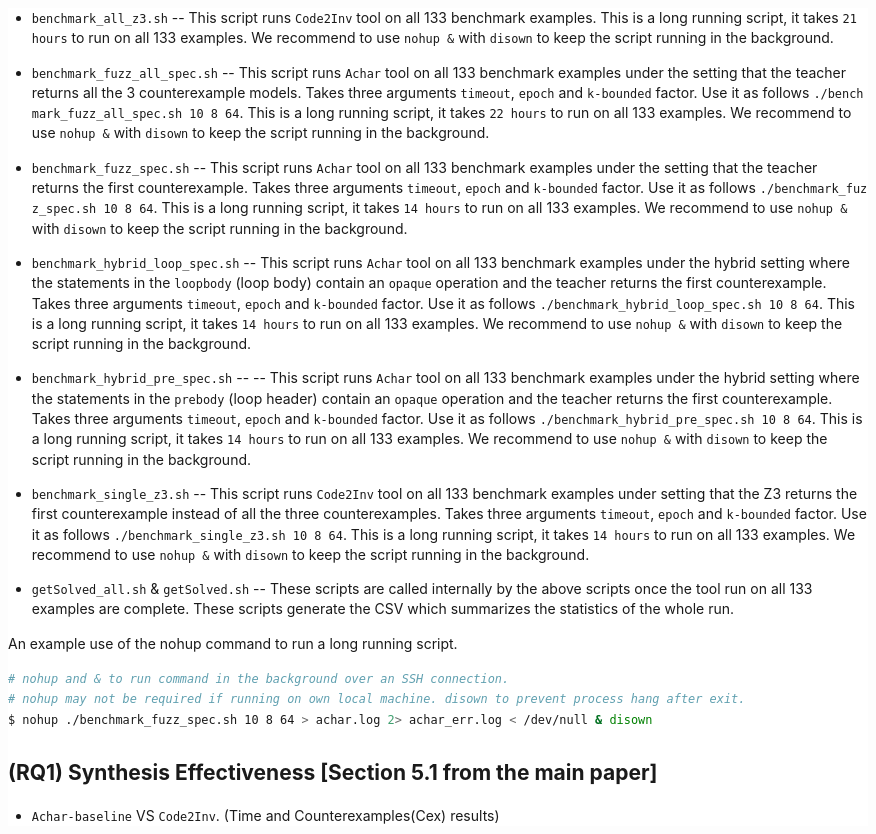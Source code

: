- `benchmark_all_z3.sh` -- This script runs `Code2Inv` tool on all 133 benchmark examples. This is a long running script, it takes `21 hours` to run on all 133 examples. We recommend to use `nohup &` with `disown` to keep the script running in the background.

- `benchmark_fuzz_all_spec.sh` -- This script runs `Achar` tool on all 133 benchmark examples under the setting that the teacher returns all the 3 counterexample models. Takes three arguments `timeout`, `epoch` and `k-bounded` factor. Use it as follows `./benchmark_fuzz_all_spec.sh 10 8 64`. This is a long running script, it takes `22 hours` to run on all 133 examples. We recommend to use `nohup &` with `disown` to keep the script running in the background.

- `benchmark_fuzz_spec.sh` -- This script runs `Achar` tool on all 133 benchmark examples under the setting that the teacher returns the first counterexample. Takes three arguments `timeout`, `epoch` and `k-bounded` factor. Use it as follows 
`./benchmark_fuzz_spec.sh 10 8 64`. This is a long running script, it takes `14 hours` to run on all 133 examples. We recommend to use `nohup &` with `disown` to keep the script running in the background.

- `benchmark_hybrid_loop_spec.sh` -- This script runs `Achar` tool on all 133 benchmark examples under the hybrid setting where the statements in the `loopbody` (loop body) contain an `opaque` operation and the teacher returns the first counterexample. Takes three arguments `timeout`, `epoch` and `k-bounded` factor. Use it as follows `./benchmark_hybrid_loop_spec.sh 10 8 64`. This is a long running script, it takes `14 hours` to run on all 133 examples. We recommend to use `nohup &` with `disown` to keep the script running in the background.

- `benchmark_hybrid_pre_spec.sh` -- -- This script runs `Achar` tool on all 133 benchmark examples under the hybrid setting where the statements in the `prebody` (loop header) contain an `opaque` operation and the teacher returns the first counterexample. Takes three arguments `timeout`, `epoch` and `k-bounded` factor. Use it as follows `./benchmark_hybrid_pre_spec.sh 10 8 64`. This is a long running script, it takes `14 hours` to run on all 133 examples. We recommend to use `nohup &` with `disown` to keep the script running in the background.

- `benchmark_single_z3.sh` -- This script runs `Code2Inv` tool on all 133 benchmark examples under setting that the Z3 returns the first counterexample instead of all the three counterexamples.  Takes three arguments `timeout`, `epoch` and `k-bounded` factor. Use it as follows `./benchmark_single_z3.sh 10 8 64`. This is a long running script, it takes `14 hours` to run on all 133 examples. We recommend to use `nohup &` with `disown` to keep the script running in the background.

- `getSolved_all.sh` & `getSolved.sh` -- These scripts are called internally by the above scripts once the tool run on all 133 examples are complete. These scripts generate the CSV which summarizes the statistics of the whole run.

An example use of the nohup command to run a long running script.

```bash
# nohup and & to run command in the background over an SSH connection. 
# nohup may not be required if running on own local machine. disown to prevent process hang after exit.
$ nohup ./benchmark_fuzz_spec.sh 10 8 64 > achar.log 2> achar_err.log < /dev/null & disown
```

## (RQ1) Synthesis Effectiveness [Section 5.1 from the main paper]

- `Achar-baseline` VS `Code2Inv`. (Time and Counterexamples(Cex) results)
